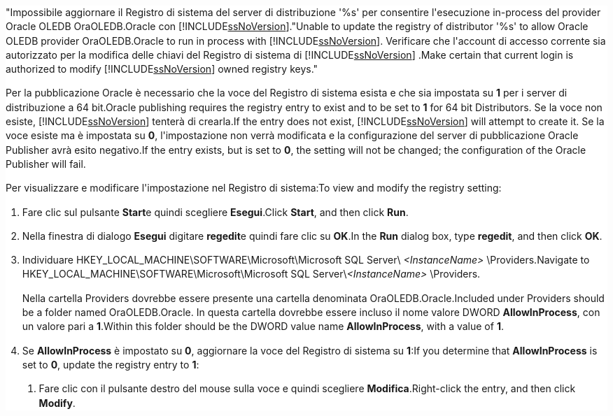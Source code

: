  <span data-ttu-id="58c77-214">"Impossibile aggiornare il Registro di sistema del server di distribuzione '%s' per consentire l'esecuzione in-process del provider Oracle OLEDB OraOLEDB.Oracle con [!INCLUDE[ssNoVersion](../../../includes/ssnoversion-md.md)].</span><span class="sxs-lookup"><span data-stu-id="58c77-214">"Unable to update the registry of distributor '%s' to allow Oracle OLEDB provider OraOLEDB.Oracle to run in process with [!INCLUDE[ssNoVersion](../../../includes/ssnoversion-md.md)].</span></span> <span data-ttu-id="58c77-215">Verificare che l'account di accesso corrente sia autorizzato per la modifica delle chiavi del Registro di sistema di [!INCLUDE[ssNoVersion](../../../includes/ssnoversion-md.md)] .</span><span class="sxs-lookup"><span data-stu-id="58c77-215">Make certain that current login is authorized to modify [!INCLUDE[ssNoVersion](../../../includes/ssnoversion-md.md)] owned registry keys."</span></span>  
  
 <span data-ttu-id="58c77-216">Per la pubblicazione Oracle è necessario che la voce del Registro di sistema esista e che sia impostata su **1** per i server di distribuzione a 64 bit.</span><span class="sxs-lookup"><span data-stu-id="58c77-216">Oracle publishing requires the registry entry to exist and to be set to **1** for 64 bit Distributors.</span></span> <span data-ttu-id="58c77-217">Se la voce non esiste, [!INCLUDE[ssNoVersion](../../../includes/ssnoversion-md.md)] tenterà di crearla.</span><span class="sxs-lookup"><span data-stu-id="58c77-217">If the entry does not exist, [!INCLUDE[ssNoVersion](../../../includes/ssnoversion-md.md)] will attempt to create it.</span></span> <span data-ttu-id="58c77-218">Se la voce esiste ma è impostata su **0**, l'impostazione non verrà modificata e la configurazione del server di pubblicazione Oracle Publisher avrà esito negativo.</span><span class="sxs-lookup"><span data-stu-id="58c77-218">If the entry exists, but is set to **0**, the setting will not be changed; the configuration of the Oracle Publisher will fail.</span></span>  
  
 <span data-ttu-id="58c77-219">Per visualizzare e modificare l'impostazione nel Registro di sistema:</span><span class="sxs-lookup"><span data-stu-id="58c77-219">To view and modify the registry setting:</span></span>  
  
1.  <span data-ttu-id="58c77-220">Fare clic sul pulsante **Start**e quindi scegliere **Esegui**.</span><span class="sxs-lookup"><span data-stu-id="58c77-220">Click **Start**, and then click **Run**.</span></span>  
  
2.  <span data-ttu-id="58c77-221">Nella finestra di dialogo **Esegui** digitare **regedit**e quindi fare clic su **OK**.</span><span class="sxs-lookup"><span data-stu-id="58c77-221">In the **Run** dialog box, type **regedit**, and then click **OK**.</span></span>  
  
3.  <span data-ttu-id="58c77-222">Individuare HKEY_LOCAL_MACHINE\SOFTWARE\Microsoft\Microsoft SQL Server\\ *\<InstanceName>* \Providers.</span><span class="sxs-lookup"><span data-stu-id="58c77-222">Navigate to HKEY_LOCAL_MACHINE\SOFTWARE\Microsoft\Microsoft SQL Server\\*\<InstanceName>* \Providers.</span></span>  
  
     <span data-ttu-id="58c77-223">Nella cartella Providers dovrebbe essere presente una cartella denominata OraOLEDB.Oracle.</span><span class="sxs-lookup"><span data-stu-id="58c77-223">Included under Providers should be a folder named OraOLEDB.Oracle.</span></span> <span data-ttu-id="58c77-224">In questa cartella dovrebbe essere incluso il nome valore DWORD **AllowInProcess**, con un valore pari a **1**.</span><span class="sxs-lookup"><span data-stu-id="58c77-224">Within this folder should be the DWORD value name **AllowInProcess**, with a value of **1**.</span></span>  
  
4.  <span data-ttu-id="58c77-225">Se **AllowInProcess** è impostato su **0**, aggiornare la voce del Registro di sistema su **1**:</span><span class="sxs-lookup"><span data-stu-id="58c77-225">If you determine that **AllowInProcess** is set to **0**, update the registry entry to **1**:</span></span>  
  
    1.  <span data-ttu-id="58c77-226">Fare clic con il pulsante destro del mouse sulla voce e quindi scegliere **Modifica**.</span><span class="sxs-lookup"><span data-stu-id="58c77-226">Right-click the entry, and then click **Modify**.</span></span>  
  